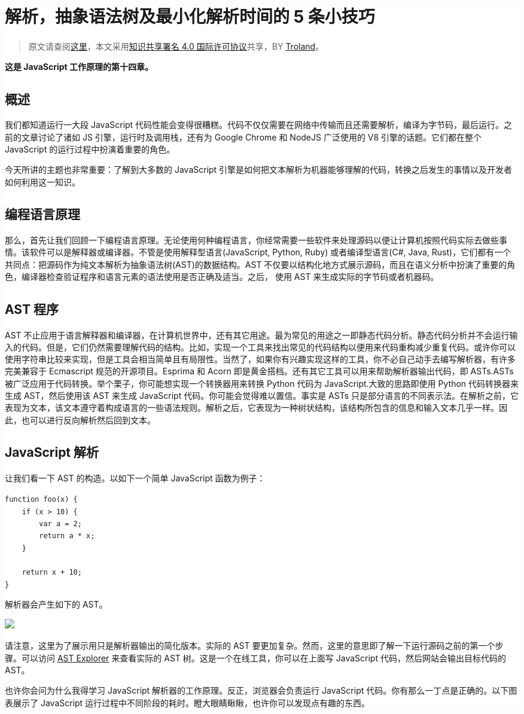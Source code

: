 # 解析，抽象语法树及最小化解析时间的 5 条小技巧

> 原文请查阅[这里](https://blog.sessionstack.com/how-javascript-works-parsing-abstract-syntax-trees-asts-5-tips-on-how-to-minimize-parse-time-abfcf7e8a0c8)，本文采用[知识共享署名 4.0 国际许可协议](http://creativecommons.org/licenses/by/4.0/)共享，BY [Troland](https://github.com/Troland)。

**这是  JavaScript 工作原理的第十四章。**

## 概述

我们都知道运行一大段 JavaScript 代码性能会变得很糟糕。代码不仅仅需要在网络中传输而且还需要解析，编译为字节码，最后运行。之前的文章讨论了诸如 JS 引擎，运行时及调用栈，还有为 Google Chrome 和 NodeJS 广泛使用的 V8 引擎的话题。它们都在整个 JavaScript  的运行过程中扮演着重要的角色。

今天所讲的主题也非常重要：了解到大多数的 JavaScript 引擎是如何把文本解析为机器能够理解的代码，转换之后发生的事情以及开发者如何利用这一知识。

## 编程语言原理

那么，首先让我们回顾一下编程语言原理。无论使用何种编程语言，你经常需要一些软件来处理源码以便让计算机按照代码实际去做些事情。该软件可以是解释器或编译器。不管是使用解释型语言(JavaScript, Python, Ruby) 或者编译型语言(C#, Java, Rust)，它们都有一个共同点：把源码作为纯文本解析为抽象语法树(AST)的数据结构。AST 不仅要以结构化地方式展示源码，而且在语义分析中扮演了重要的角色，编译器检查验证程序和语言元素的语法使用是否正确及适当。之后， 使用 AST 来生成实际的字节码或者机器码。

## AST 程序

AST 不止应用于语言解释器和编译器，在计算机世界中，还有其它用途。最为常见的用途之一即静态代码分析。静态代码分析并不会运行输入的代码。但是，它们仍然需要理解代码的结构。比如，实现一个工具来找出常见的代码结构以便用来代码重构减少重复代码。或许你可以使用字符串比较来实现，但是工具会相当简单且有局限性。当然了，如果你有兴趣实现这样的工具，你不必自己动手去编写解析器，有许多完美兼容于 Ecmascript 规范的开源项目。Esprima 和 Acorn 即是黄金搭档。还有其它工具可以用来帮助解析器输出代码，即 ASTs.ASTs 被广泛应用于代码转换。举个栗子，你可能想实现一个转换器用来转换 Python 代码为 JavaScript.大致的思路即使用 Python 代码转换器来生成 AST，然后使用该 AST 来生成 JavaScript 代码。你可能会觉得难以置信。事实是 ASTs 只是部分语言的不同表示法。在解析之前，它表现为文本，该文本遵守着构成语言的一些语法规则。解析之后，它表现为一种树状结构，该结构所包含的信息和输入文本几乎一样。因此，也可以进行反向解析然后回到文本。

## JavaScript 解析

让我们看一下 AST 的构造。以如下一个简单 JavaScript 函数为例子：

```
function foo(x) {
    if (x > 10) {
        var a = 2;
        return a * x;
    }

    return x + 10;
}
```

解析器会产生如下的 AST。

![](https://user-images.githubusercontent.com/1475173/42731809-9307a628-8847-11e8-86fa-5f36610d3a44.png)

请注意，这里为了展示用只是解析器输出的简化版本。实际的 AST 要更加复杂。然而，这里的意思即了解一下运行源码之前的第一个步骤。可以访问 [AST Explorer](https://astexplorer.net/) 来查看实际的 AST 树。这是一个在线工具，你可以在上面写 JavaScript 代码，然后网站会输出目标代码的 AST。

也许你会问为什么我得学习 JavaScript 解析器的工作原理。反正，浏览器会负责运行 JavaScript 代码。你有那么一丁点是正确的。以下图表展示了 JavaScript 运行过程中不同阶段的耗时。瞪大眼睛瞅瞅，也许你可以发现点有趣的东西。
